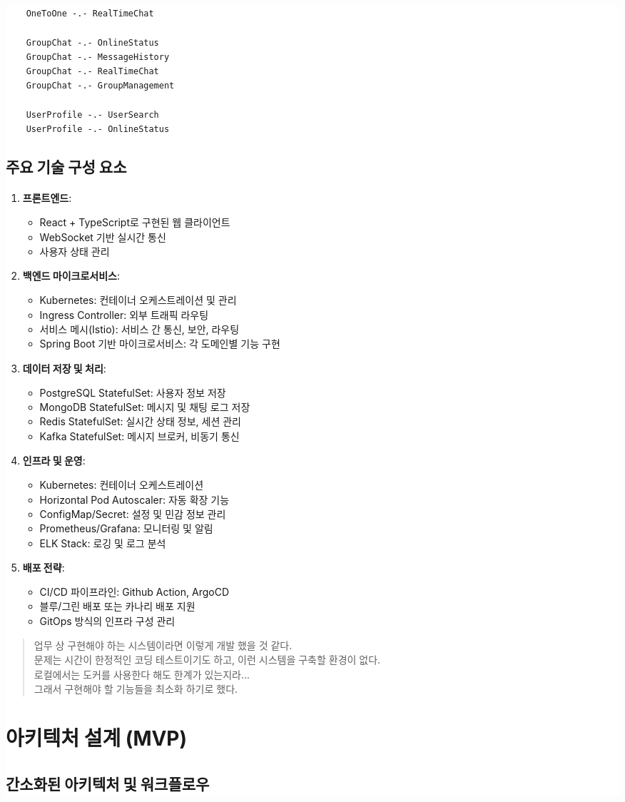 ```mermaid
    OneToOne -.- RealTimeChat
    
    GroupChat -.- OnlineStatus
    GroupChat -.- MessageHistory
    GroupChat -.- RealTimeChat
    GroupChat -.- GroupManagement
    
    UserProfile -.- UserSearch
    UserProfile -.- OnlineStatus
```

## 주요 기술 구성 요소

1. **프론트엔드**:
   - React + TypeScript로 구현된 웹 클라이언트
   - WebSocket 기반 실시간 통신
   - 사용자 상태 관리

2. **백엔드 마이크로서비스**:
   - Kubernetes: 컨테이너 오케스트레이션 및 관리
   - Ingress Controller: 외부 트래픽 라우팅
   - 서비스 메시(Istio): 서비스 간 통신, 보안, 라우팅
   - Spring Boot 기반 마이크로서비스: 각 도메인별 기능 구현

3. **데이터 저장 및 처리**:
   - PostgreSQL StatefulSet: 사용자 정보 저장
   - MongoDB StatefulSet: 메시지 및 채팅 로그 저장
   - Redis StatefulSet: 실시간 상태 정보, 세션 관리
   - Kafka StatefulSet: 메시지 브로커, 비동기 통신

4. **인프라 및 운영**:
   - Kubernetes: 컨테이너 오케스트레이션
   - Horizontal Pod Autoscaler: 자동 확장 기능
   - ConfigMap/Secret: 설정 및 민감 정보 관리
   - Prometheus/Grafana: 모니터링 및 알림
   - ELK Stack: 로깅 및 로그 분석

5. **배포 전략**:
   - CI/CD 파이프라인: Github Action, ArgoCD
   - 블루/그린 배포 또는 카나리 배포 지원
   - GitOps 방식의 인프라 구성 관리

> 업무 상 구현해야 하는 시스템이라면 이렇게 개발 했을 것 같다.  
문제는 시간이 한정적인 코딩 테스트이기도 하고, 이런 시스템을 구축할 환경이 없다.  
로컬에서는 도커를 사용한다 해도 한계가 있는지라...  
그래서 구현해야 할 기능들을 최소화 하기로 했다.

# 아키텍처 설계 (MVP)

## 간소화된 아키텍처 및 워크플로우
